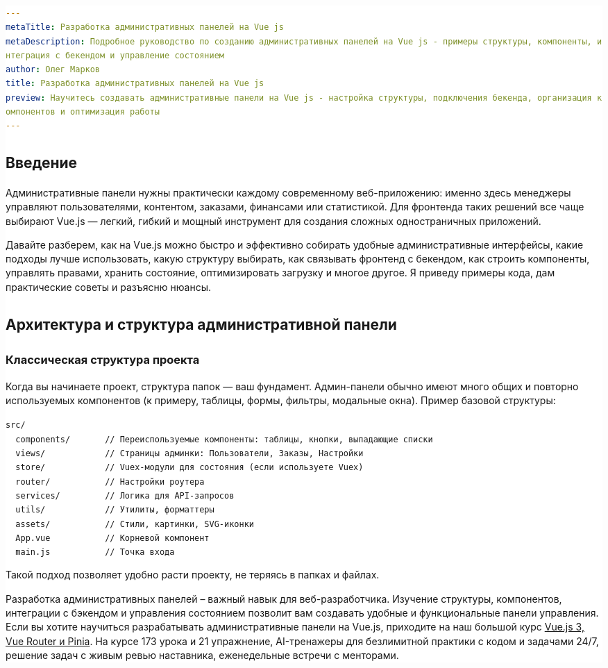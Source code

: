 ```yaml
---
metaTitle: Разработка административных панелей на Vue js
metaDescription: Подробное руководство по созданию административных панелей на Vue js - примеры структуры, компоненты, интеграция с бекендом и управление состоянием
author: Олег Марков
title: Разработка административных панелей на Vue js
preview: Научитесь создавать административные панели на Vue js - настройка структуры, подключения бекенда, организация компонентов и оптимизация работы
---
```


## Введение

Административные панели нужны практически каждому современному веб-приложению: именно здесь менеджеры управляют пользователями, контентом, заказами, финансами или статистикой. Для фронтенда таких решений все чаще выбирают Vue.js — легкий, гибкий и мощный инструмент для создания сложных одностраничных приложений.

Давайте разберем, как на Vue.js можно быстро и эффективно собирать удобные административные интерфейсы, какие подходы лучше использовать, какую структуру выбирать, как связывать фронтенд с бекендом, как строить компоненты, управлять правами, хранить состояние, оптимизировать загрузку и многое другое. Я приведу примеры кода, дам практические советы и разъясню нюансы.

## Архитектура и структура административной панели

### Классическая структура проекта

Когда вы начинаете проект, структура папок — ваш фундамент. Админ-панели обычно имеют много общих и повторно используемых компонентов (к примеру, таблицы, формы, фильтры, модальные окна). Пример базовой структуры:

```
src/
  components/       // Переиспользуемые компоненты: таблицы, кнопки, выпадающие списки
  views/            // Страницы админки: Пользователи, Заказы, Настройки
  store/            // Vuex-модули для состояния (если используете Vuex)
  router/           // Настройки роутера
  services/         // Логика для API-запросов
  utils/            // Утилиты, форматтеры
  assets/           // Стили, картинки, SVG-иконки
  App.vue           // Корневой компонент
  main.js           // Точка входа
```

Такой подход позволяет удобно расти проекту, не теряясь в папках и файлах.

Разработка административных панелей – важный навык для веб-разработчика. Изучение структуры, компонентов, интеграции с бэкендом и управления состоянием позволит вам создавать удобные и функциональные панели управления. Если вы хотите научиться разрабатывать административные панели на Vue.js, приходите на наш большой курс [Vue.js 3, Vue Router и Pinia](https://purpleschool.ru/course/vuejs?utm_source=knowledgebase&utm_medium=article&utm_campaign=razrabotka-administrativnyh-panelej-na-vue-js). На курсе 173 урока и 21 упражнение, AI-тренажеры для безлимитной практики с кодом и задачами 24/7, решение задач с живым ревью наставника, еженедельные встречи с менторами.
